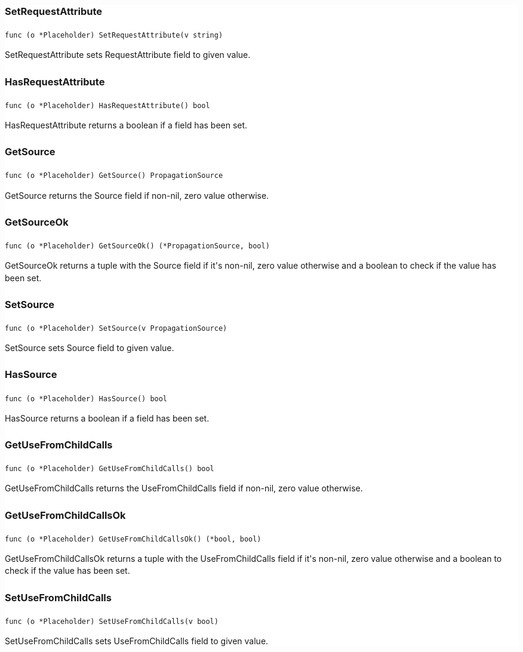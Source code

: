 ### SetRequestAttribute

`func (o *Placeholder) SetRequestAttribute(v string)`

SetRequestAttribute sets RequestAttribute field to given value.

### HasRequestAttribute

`func (o *Placeholder) HasRequestAttribute() bool`

HasRequestAttribute returns a boolean if a field has been set.

### GetSource

`func (o *Placeholder) GetSource() PropagationSource`

GetSource returns the Source field if non-nil, zero value otherwise.

### GetSourceOk

`func (o *Placeholder) GetSourceOk() (*PropagationSource, bool)`

GetSourceOk returns a tuple with the Source field if it's non-nil, zero value otherwise
and a boolean to check if the value has been set.

### SetSource

`func (o *Placeholder) SetSource(v PropagationSource)`

SetSource sets Source field to given value.

### HasSource

`func (o *Placeholder) HasSource() bool`

HasSource returns a boolean if a field has been set.

### GetUseFromChildCalls

`func (o *Placeholder) GetUseFromChildCalls() bool`

GetUseFromChildCalls returns the UseFromChildCalls field if non-nil, zero value otherwise.

### GetUseFromChildCallsOk

`func (o *Placeholder) GetUseFromChildCallsOk() (*bool, bool)`

GetUseFromChildCallsOk returns a tuple with the UseFromChildCalls field if it's non-nil, zero value otherwise
and a boolean to check if the value has been set.

### SetUseFromChildCalls

`func (o *Placeholder) SetUseFromChildCalls(v bool)`

SetUseFromChildCalls sets UseFromChildCalls field to given value.
